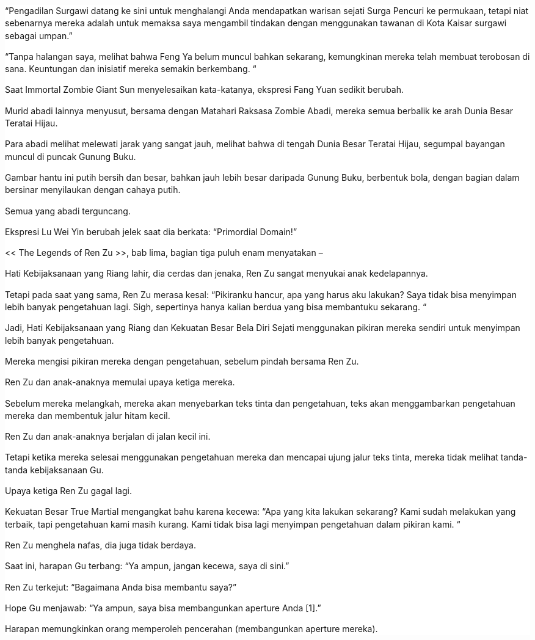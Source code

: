 “Pengadilan Surgawi datang ke sini untuk menghalangi Anda mendapatkan warisan sejati Surga Pencuri ke permukaan, tetapi niat sebenarnya mereka adalah untuk memaksa saya mengambil tindakan dengan menggunakan tawanan di Kota Kaisar surgawi sebagai umpan.”

“Tanpa halangan saya, melihat bahwa Feng Ya belum muncul bahkan sekarang, kemungkinan mereka telah membuat terobosan di sana. Keuntungan dan inisiatif mereka semakin berkembang. “

Saat Immortal Zombie Giant Sun menyelesaikan kata-katanya, ekspresi Fang Yuan sedikit berubah.

Murid abadi lainnya menyusut, bersama dengan Matahari Raksasa Zombie Abadi, mereka semua berbalik ke arah Dunia Besar Teratai Hijau.

Para abadi melihat melewati jarak yang sangat jauh, melihat bahwa di tengah Dunia Besar Teratai Hijau, segumpal bayangan muncul di puncak Gunung Buku.

Gambar hantu ini putih bersih dan besar, bahkan jauh lebih besar daripada Gunung Buku, berbentuk bola, dengan bagian dalam bersinar menyilaukan dengan cahaya putih.

Semua yang abadi terguncang.

Ekspresi Lu Wei Yin berubah jelek saat dia berkata: “Primordial Domain!”

<< The Legends of Ren Zu >>, bab lima, bagian tiga puluh enam menyatakan –

Hati Kebijaksanaan yang Riang lahir, dia cerdas dan jenaka, Ren Zu sangat menyukai anak kedelapannya.

Tetapi pada saat yang sama, Ren Zu merasa kesal: “Pikiranku hancur, apa yang harus aku lakukan? Saya tidak bisa menyimpan lebih banyak pengetahuan lagi. Sigh, sepertinya hanya kalian berdua yang bisa membantuku sekarang. “

Jadi, Hati Kebijaksanaan yang Riang dan Kekuatan Besar Bela Diri Sejati menggunakan pikiran mereka sendiri untuk menyimpan lebih banyak pengetahuan.

Mereka mengisi pikiran mereka dengan pengetahuan, sebelum pindah bersama Ren Zu.

Ren Zu dan anak-anaknya memulai upaya ketiga mereka.

Sebelum mereka melangkah, mereka akan menyebarkan teks tinta dan pengetahuan, teks akan menggambarkan pengetahuan mereka dan membentuk jalur hitam kecil.

Ren Zu dan anak-anaknya berjalan di jalan kecil ini.

Tetapi ketika mereka selesai menggunakan pengetahuan mereka dan mencapai ujung jalur teks tinta, mereka tidak melihat tanda-tanda kebijaksanaan Gu.

Upaya ketiga Ren Zu gagal lagi.

Kekuatan Besar True Martial mengangkat bahu karena kecewa: “Apa yang kita lakukan sekarang? Kami sudah melakukan yang terbaik, tapi pengetahuan kami masih kurang. Kami tidak bisa lagi menyimpan pengetahuan dalam pikiran kami. “

Ren Zu menghela nafas, dia juga tidak berdaya.

Saat ini, harapan Gu terbang: “Ya ampun, jangan kecewa, saya di sini.”

Ren Zu terkejut: “Bagaimana Anda bisa membantu saya?”

Hope Gu menjawab: “Ya ampun, saya bisa membangunkan aperture Anda [1].”

Harapan memungkinkan orang memperoleh pencerahan (membangunkan aperture mereka).
